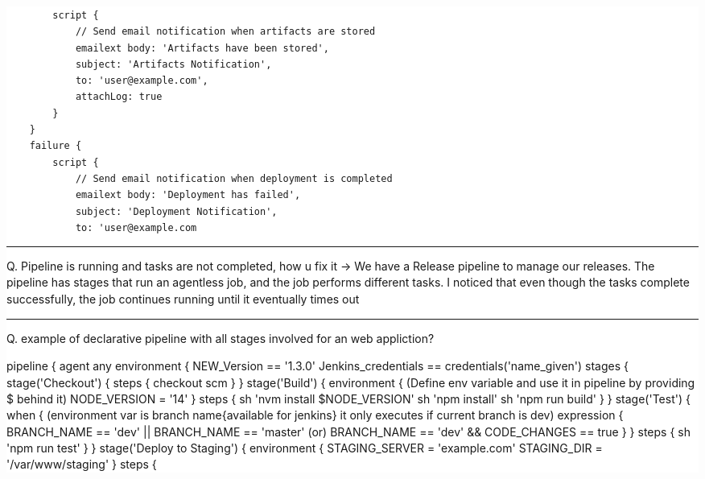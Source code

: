             script {
                // Send email notification when artifacts are stored
                emailext body: 'Artifacts have been stored',
                subject: 'Artifacts Notification',
                to: 'user@example.com',
                attachLog: true
            }
        }
        failure {
            script {
                // Send email notification when deployment is completed
                emailext body: 'Deployment has failed',
                subject: 'Deployment Notification',
                to: 'user@example.com

-----------------------------------------------------------------------------------------------------------------------------------------
Q. Pipeline is running and tasks are not completed, how u fix it
-> We have a Release pipeline to manage our releases. The pipeline has stages that run an agentless job, and the job performs 
   different tasks. I noticed that even though the tasks complete successfully, the job continues running until it eventually times out
   
------------------------------------------------------------------------------------------------------------------------------------------------
Q. example of declarative pipeline with all stages involved for an web appliction?

pipeline {
    agent any
    environment {
            NEW_Version == '1.3.0'
            Jenkins_credentials == credentials('name_given')
    stages {
        stage('Checkout') {
            steps {
                checkout scm
            }
        }
        stage('Build') {
            environment {				(Define env variable and use it in pipeline by providing $ behind it)
                NODE_VERSION = '14'
            }
            steps {
                sh 'nvm install $NODE_VERSION'
                sh 'npm install'
                sh 'npm run build'
            }
        }
        stage('Test') {
	    when {                                 (environment var  is branch name{available for jenkins} it only executes if current branch is dev)
                 expression {
                     BRANCH_NAME == 'dev' || BRANCH_NAME == 'master'          (or)
                     BRANCH_NAME == 'dev' && CODE_CHANGES == true 
                  }
            }
            steps {
                sh 'npm run test'
            }
        }
        stage('Deploy to Staging') {
            environment {
                STAGING_SERVER = 'example.com'
                STAGING_DIR = '/var/www/staging'
            }
            steps {